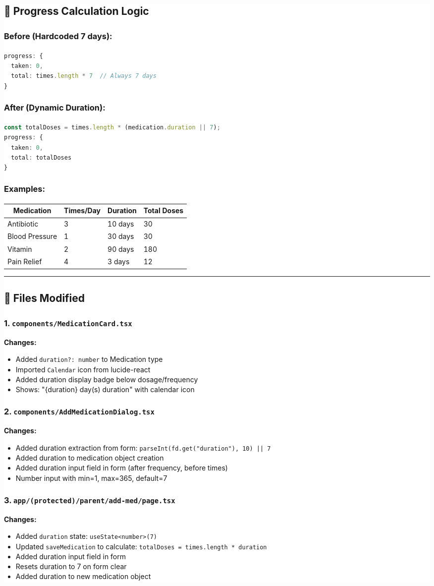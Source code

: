 ## 🧮 Progress Calculation Logic

### Before (Hardcoded 7 days):
```typescript
progress: { 
  taken: 0, 
  total: times.length * 7  // Always 7 days
}
```

### After (Dynamic Duration):
```typescript
const totalDoses = times.length * (medication.duration || 7);
progress: { 
  taken: 0, 
  total: totalDoses
}
```

### Examples:

| Medication | Times/Day | Duration | Total Doses |
|------------|-----------|----------|-------------|
| Antibiotic | 3 | 10 days | 30 |
| Blood Pressure | 1 | 30 days | 30 |
| Vitamin | 2 | 90 days | 180 |
| Pain Relief | 4 | 3 days | 12 |

---

## 📁 Files Modified

### 1. `components/MedicationCard.tsx`
**Changes:**
- Added `duration?: number` to Medication type
- Imported `Calendar` icon from lucide-react
- Added duration display badge below dosage/frequency
- Shows: "{duration} day(s) duration" with calendar icon

### 2. `components/AddMedicationDialog.tsx`
**Changes:**
- Added duration extraction from form: `parseInt(fd.get("duration"), 10) || 7`
- Added duration to medication object creation
- Added duration input field in form (after frequency, before times)
- Number input with min=1, max=365, default=7

### 3. `app/(protected)/parent/add-med/page.tsx`
**Changes:**
- Added `duration` state: `useState<number>(7)`
- Updated `saveMedication` to calculate: `totalDoses = times.length * duration`
- Added duration input field in form
- Resets duration to 7 on form clear
- Added duration to new medication object
